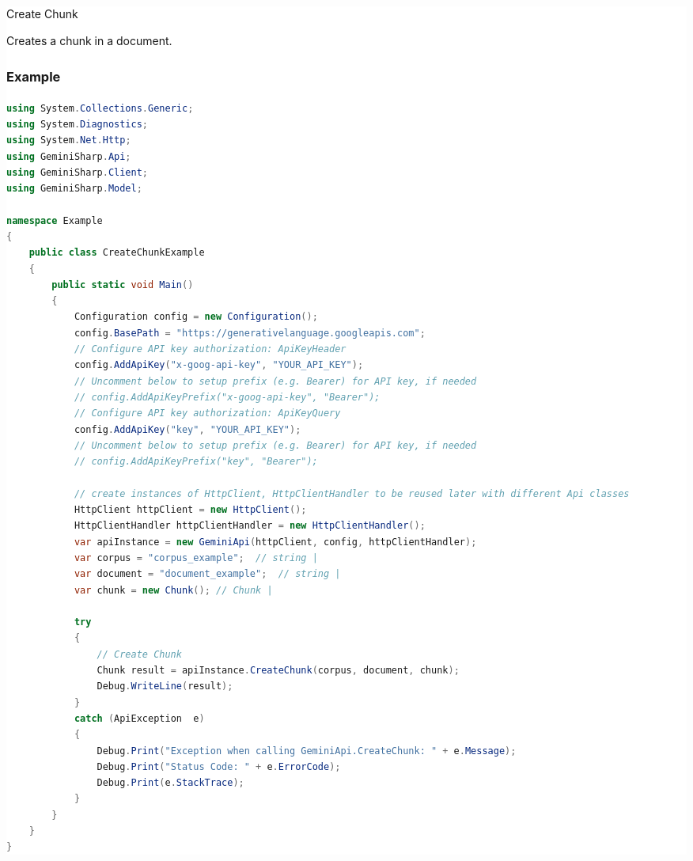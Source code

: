 Create Chunk

Creates a chunk in a document.

### Example
```csharp
using System.Collections.Generic;
using System.Diagnostics;
using System.Net.Http;
using GeminiSharp.Api;
using GeminiSharp.Client;
using GeminiSharp.Model;

namespace Example
{
    public class CreateChunkExample
    {
        public static void Main()
        {
            Configuration config = new Configuration();
            config.BasePath = "https://generativelanguage.googleapis.com";
            // Configure API key authorization: ApiKeyHeader
            config.AddApiKey("x-goog-api-key", "YOUR_API_KEY");
            // Uncomment below to setup prefix (e.g. Bearer) for API key, if needed
            // config.AddApiKeyPrefix("x-goog-api-key", "Bearer");
            // Configure API key authorization: ApiKeyQuery
            config.AddApiKey("key", "YOUR_API_KEY");
            // Uncomment below to setup prefix (e.g. Bearer) for API key, if needed
            // config.AddApiKeyPrefix("key", "Bearer");

            // create instances of HttpClient, HttpClientHandler to be reused later with different Api classes
            HttpClient httpClient = new HttpClient();
            HttpClientHandler httpClientHandler = new HttpClientHandler();
            var apiInstance = new GeminiApi(httpClient, config, httpClientHandler);
            var corpus = "corpus_example";  // string | 
            var document = "document_example";  // string | 
            var chunk = new Chunk(); // Chunk | 

            try
            {
                // Create Chunk
                Chunk result = apiInstance.CreateChunk(corpus, document, chunk);
                Debug.WriteLine(result);
            }
            catch (ApiException  e)
            {
                Debug.Print("Exception when calling GeminiApi.CreateChunk: " + e.Message);
                Debug.Print("Status Code: " + e.ErrorCode);
                Debug.Print(e.StackTrace);
            }
        }
    }
}
```
